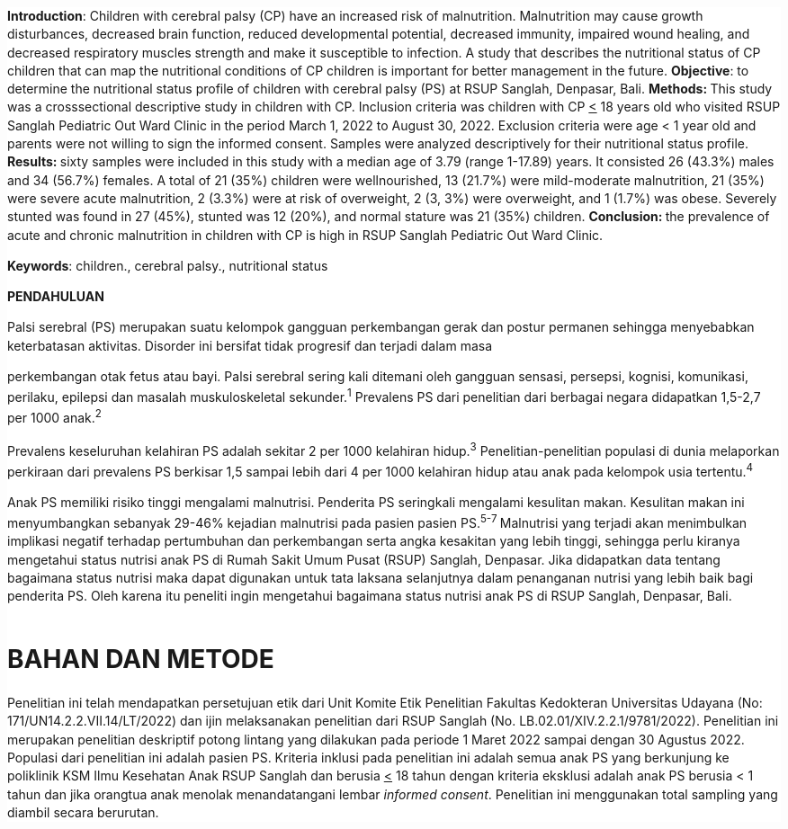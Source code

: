 <p><span class="font6" style="font-weight:bold;">Introduction</span><span class="font6">: Children with cerebral palsy (CP) have an increased risk of malnutrition. Malnutrition may cause growth disturbances, decreased brain function, reduced developmental potential, decreased immunity, impaired wound healing, and decreased respiratory muscles strength and make it susceptible to infection. A study that describes the nutritional status of CP children that can map the nutritional conditions of CP children is important for better management in the future. </span><span class="font6" style="font-weight:bold;">Objective</span><span class="font6">: to determine the nutritional status profile of children with cerebral palsy (PS) at RSUP Sanglah, Denpasar, Bali. </span><span class="font6" style="font-weight:bold;">Methods: </span><span class="font6">This study was a crosssectional descriptive study in children with CP. Inclusion criteria was children with CP </span><span class="font6" style="text-decoration:underline;">&lt;</span><span class="font6">&nbsp;18 years old who visited RSUP Sanglah Pediatric Out Ward Clinic in the period March 1, 2022 to August 30, 2022. Exclusion criteria were age &lt;&nbsp;1 year old and parents were not willing to sign the informed consent. Samples were analyzed descriptively for their nutritional status profile. </span><span class="font6" style="font-weight:bold;">Results: </span><span class="font6">sixty samples were included in this study with a median age of 3.79 (range 1-17.89) years. It consisted 26 (43.3%) males and 34 (56.7%) females. A total of 21 (35%) children were wellnourished, 13 (21.7%) were mild-moderate malnutrition, 21 (35%) were severe acute malnutrition, 2 (3.3%) were at risk of overweight, 2 (3, 3%) were overweight, and 1 (1.7%) was obese. Severely stunted was found in 27 (45%), stunted was 12 (20%), and normal stature was 21 (35%) children. </span><span class="font6" style="font-weight:bold;">Conclusion: </span><span class="font6">the prevalence of acute and chronic malnutrition in children with CP is high in RSUP Sanglah Pediatric Out Ward Clinic.</span></p>
<p><span class="font6" style="font-weight:bold;">Keywords</span><span class="font6">: children., cerebral palsy., nutritional status</span></p>
<p><span class="font5" style="font-weight:bold;">PENDAHULUAN</span></p>
<p><span class="font5">Palsi serebral (PS) merupakan suatu kelompok gangguan perkembangan gerak dan postur permanen sehingga menyebabkan keterbatasan aktivitas. Disorder ini bersifat tidak progresif dan terjadi dalam masa</span></p>
<p><span class="font5">perkembangan otak fetus atau bayi. Palsi serebral sering kali ditemani oleh gangguan sensasi, persepsi, kognisi, komunikasi, perilaku, epilepsi dan masalah muskuloskeletal sekunder.<sup>1</sup> Prevalens PS dari penelitian dari berbagai negara didapatkan 1,5-2,7 per 1000 anak.<sup>2</sup></span></p>
<p><span class="font5">Prevalens keseluruhan kelahiran PS adalah sekitar 2 per 1000 kelahiran hidup.<sup>3</sup> Penelitian-penelitian populasi di dunia melaporkan perkiraan dari prevalens PS berkisar 1,5 sampai lebih dari 4 per 1000 kelahiran hidup atau anak pada kelompok usia tertentu.<sup>4</sup></span></p>
<p><span class="font5">Anak PS memiliki risiko tinggi mengalami malnutrisi. Penderita PS seringkali mengalami kesulitan makan. Kesulitan makan ini menyumbangkan sebanyak 29-46% kejadian malnutrisi pada pasien pasien PS.<sup>5-7 </sup>Malnutrisi yang terjadi akan menimbulkan implikasi negatif terhadap pertumbuhan dan perkembangan serta angka kesakitan yang lebih tinggi, sehingga perlu kiranya mengetahui status nutrisi anak PS di Rumah Sakit Umum Pusat (RSUP) Sanglah, Denpasar. Jika didapatkan data tentang bagaimana status nutrisi maka dapat digunakan untuk tata laksana selanjutnya dalam penanganan nutrisi yang lebih baik bagi penderita PS. Oleh karena itu peneliti ingin mengetahui bagaimana status nutrisi anak PS di RSUP Sanglah, Denpasar, Bali.</span></p><a name="caption1"></a>
<h1><a name="bookmark0"></a><span class="font5" style="font-weight:bold;"><a name="bookmark1"></a>BAHAN DAN METODE</span></h1>
<p><span class="font5">Penelitian ini telah mendapatkan persetujuan etik dari Unit Komite Etik Penelitian Fakultas Kedokteran Universitas Udayana (No: 171/UN14.2.2.VII.14/LT/2022) dan ijin melaksanakan penelitian dari RSUP Sanglah (No. LB.02.01/XIV.2.2.1/9781/2022). Penelitian ini merupakan penelitian deskriptif potong lintang yang dilakukan pada periode 1 Maret 2022 sampai dengan 30 Agustus 2022. Populasi dari penelitian ini adalah pasien PS. Kriteria inklusi pada penelitian ini adalah semua anak PS yang berkunjung ke poliklinik KSM Ilmu Kesehatan Anak RSUP Sanglah dan berusia </span><span class="font5" style="text-decoration:underline;">&lt;</span><span class="font5">&nbsp;18 tahun dengan kriteria eksklusi adalah anak PS berusia &lt;&nbsp;1 tahun dan jika orangtua anak menolak menandatangani lembar </span><span class="font5" style="font-style:italic;">informed consent</span><span class="font5">. Penelitian ini menggunakan total sampling yang diambil secara berurutan.</span></p>